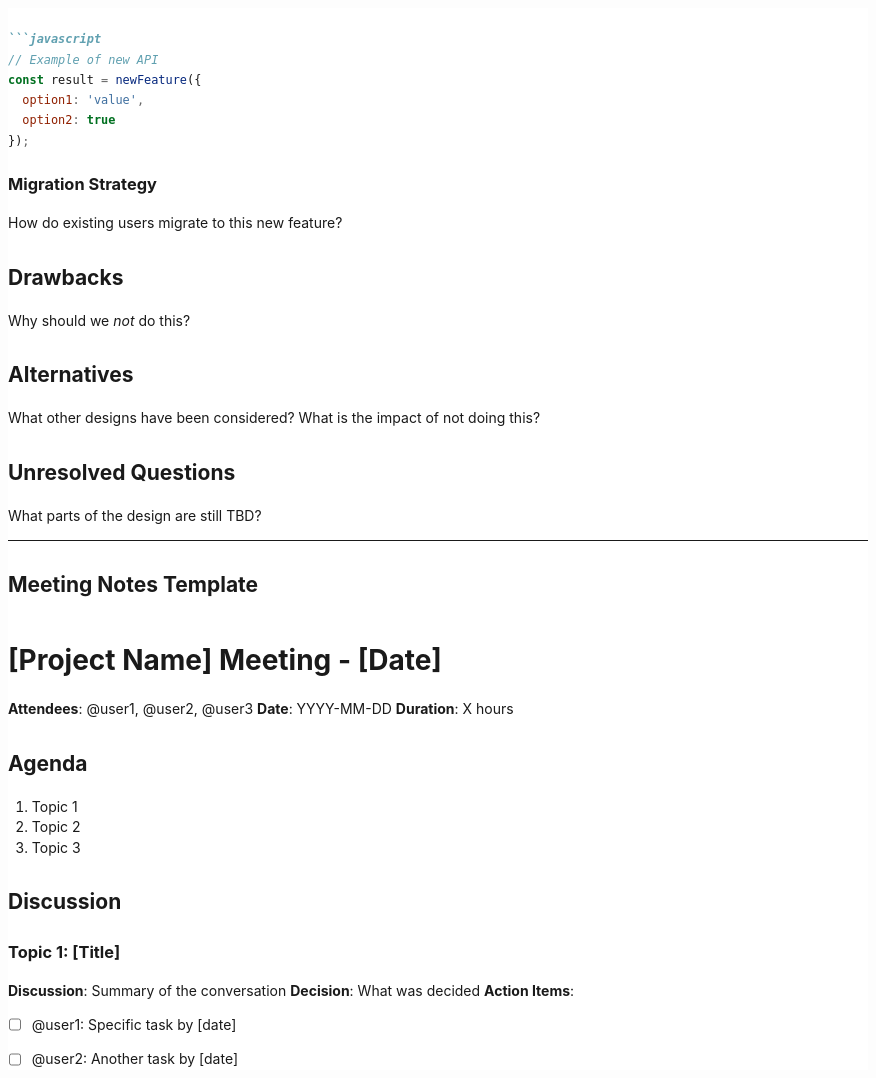    ```markdown
   
   ```javascript
   // Example of new API
   const result = newFeature({
     option1: 'value',
     option2: true
   });
   ```
   
   ### Migration Strategy
   
   How do existing users migrate to this new feature?
   
   ## Drawbacks
   
   Why should we *not* do this?
   
   ## Alternatives
   
   What other designs have been considered? What is the impact of not doing this?
   
   ## Unresolved Questions
   
   What parts of the design are still TBD?
   
   ---
   
   ## Meeting Notes Template
   
   # [Project Name] Meeting - [Date]
   
   **Attendees**: @user1, @user2, @user3
   **Date**: YYYY-MM-DD
   **Duration**: X hours
   
   ## Agenda
   
   1. Topic 1
   2. Topic 2
   3. Topic 3
   
   ## Discussion
   
   ### Topic 1: [Title]
   
   **Discussion**: Summary of the conversation
   **Decision**: What was decided
   **Action Items**: 
   - [ ] @user1: Specific task by [date]
   - [ ] @user2: Another task by [date]
   